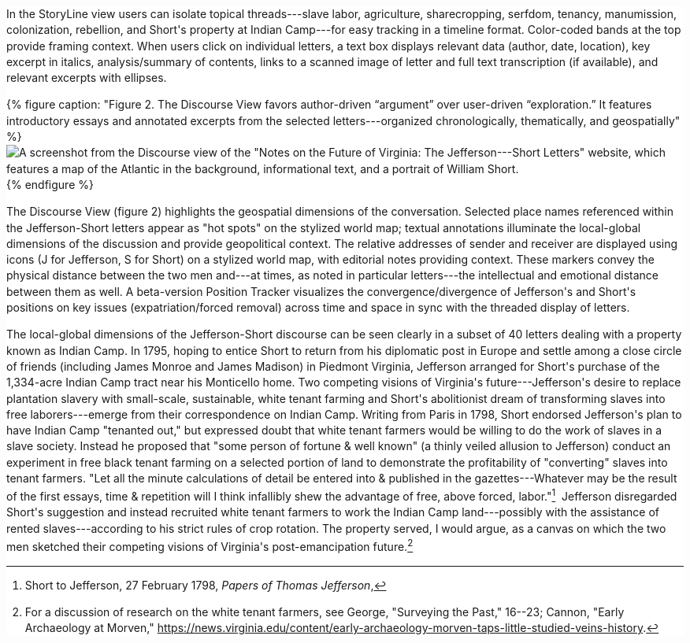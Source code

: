 In the StoryLine view users can isolate topical threads---slave labor,
agriculture, sharecropping, serfdom, tenancy, manumission, colonization,
rebellion, and Short's property at Indian Camp---for easy tracking in
a timeline format. Color-coded bands at the top provide framing context.
When users click on individual letters, a text box displays relevant
data (author, date, location), key excerpt in italics, analysis/summary
of contents, links to a scanned image of letter and full text
transcription (if available), and relevant excerpts with ellipses.

{% figure caption: "Figure 2. The Discourse View favors author-driven “argument” over user-driven “exploration.” It features introductory essays and annotated excerpts from the selected letters---organized chronologically, thematically, and geospatially" %}
![A screenshot from the Discourse view of the "Notes on the Future of Virginia: The Jefferson---Short Letters" website, which features a map of the Atlantic in the background, informational text, and a portrait of William Short.]({{site.url}}/assets/img/v01/french/discourseview.png)
{% endfigure %}

The Discourse View (figure 2) highlights the geospatial dimensions of
the conversation. Selected place names referenced within the
Jefferson-Short letters appear as "hot spots" on the stylized world map;
textual annotations illuminate the local-global dimensions of the
discussion and provide geopolitical context. The relative addresses of
sender and receiver are displayed using icons (J for Jefferson, S for
Short) on a stylized world map, with editorial notes providing context.
These markers convey the physical distance between the two men and---at times, as noted in particular letters---the intellectual and
emotional distance between them as well. A beta-version Position Tracker
visualizes the convergence/divergence of Jefferson's and Short's
positions on key issues (expatriation/forced removal) across time and
space in sync with the threaded display of letters.

The local-global dimensions of the Jefferson-Short discourse can be seen
clearly in a subset of 40 letters dealing with a property known as
Indian Camp. In 1795, hoping to entice Short to return from his
diplomatic post in Europe and settle among a close circle of friends
(including James Monroe and James Madison) in Piedmont Virginia,
Jefferson arranged for Short's purchase of the 1,334-acre Indian Camp
tract near his Monticello home. Two competing visions of Virginia's
future---Jefferson's desire to replace plantation slavery with
small-scale, sustainable, white tenant farming and Short's abolitionist
dream of transforming slaves into free laborers---emerge from their
correspondence on Indian Camp. Writing from Paris in 1798, Short
endorsed Jefferson's plan to have Indian Camp "tenanted out," but
expressed doubt that white tenant farmers would be willing to do the
work of slaves in a slave society. Instead he proposed that "some person
of fortune & well known" (a thinly veiled allusion to Jefferson) conduct
an experiment in free black tenant farming on a selected portion of land
to demonstrate the profitability of "converting" slaves into tenant
farmers. "Let all the minute calculations of detail be entered into &
published in the gazettes---Whatever may be the result of the first
essays, time & repetition will I think infallibly shew the advantage of
free, above forced, labor."[^18]  Jefferson disregarded Short's
suggestion and instead recruited white tenant farmers to work the Indian
Camp land---possibly with the assistance of rented slaves---according
to his strict rules of crop rotation. The property served, I would argue,
as a canvas on which the two men sketched their competing visions of
Virginia's post-emancipation future.[^19]


[^1]: The literature on Jefferson, race, and slavery is voluminous. For
[^2]: For quoted passages, see Query XIV, "Laws," in Thomas Jefferson's
[^3]: Jefferson's relationship to Short is explored in Shackelford, *Jefferson's Adoptive Son*.
[^4]: Benjamin Banneker and Thomas Jefferson, letters, 19 and 30 August 1791, in Waldstreicher, *Notes*, 208--213. Jefferson made similar professions of
[^5]: In an 1809 letter to Joel Barlow, written in confidence, Jefferson
[^6]: "Connected to Jefferson by marriage (Short was the nephew of Henry
[^7]: Shackelford, "William Short," 171--172.
[^8]: William Short to Thomas Jefferson, 2 October 1788, *Papers of Thomas Jefferson*, <http://rotunda.upress.virginia.edu/founders/TSJN-01-13-02-0531>.
[^9]: Short to Jefferson, 28 October, 1788, *Papers of Thomas Jefferson*, <http://rotunda.upress.virginia.edu/founders/TSJN-01-14-02-0036>.
[^10]: Short held diplomatic posts as Chargé d’Affaires in Paris (1789--1792) U.S. Minister at the Hague, Netherlands (1792--1793), and Joint Commissioner/Minister Resident in Madrid, Spain (1793--1795). In 1795, Jefferson sought to lure Short back to Virginia by purchasing Indian Camp, a 1,334-acre property near Monticello, on behalf of his friend and “adoptive son.” Short, however, saw the property as an investment only and declined to live there. When Short returned to the United States in 1810, he settled in Philadelphia and resided there for the rest of his long life. For full biographical details, see Shackelford, *Jefferson’s Adoptive Son*.
[^11]: Short to Jefferson, 27 February 1798, *Papers of Thomas
[^12]: Short to Jefferson, 18 December 1800, *Papers of Thomas
[^13]: Short, Gordon-Reed notes, had lived and worked with
[^14]: Gordon-Reed, *Hemingses of Monticello*, 537.
[^15]: Only transcribed letters from scholarly editions of Jefferson
[^16]: Future iterations of the project, currently in development, will
[^17]: French and Ferster, "[Notes on the Future of Virginia](http://www.viseyes.org/show/?id=notes.xml)."
[^18]: Short to Jefferson, 27 February 1798, *Papers of Thomas Jefferson*,
[^19]: For a discussion of research on the white tenant farmers, see George, "Surveying the Past," 16--23; Cannon, "Early Archaeology at Morven," <https://news.virginia.edu/content/early-archaeology-morven-taps-little-studied-veins-history>.
[^20]: Short to Jefferson, 9 October, 1823, Jefferson Papers, Library of
[^21]: Jefferson to Short, 18 January 1826, Jefferson Papers, *Founders Online*, National
[^22]: Short to John Hartwell Cocke, 8 January 1829, Cocke Family Papers,